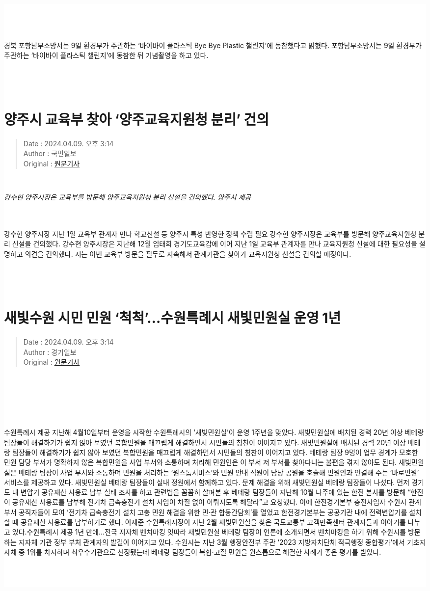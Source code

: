 <img alt="" class="_LAZY_LOADING _LAZY_LOADING_INIT_HIDE" src="https://imgnews.pstatic.net/image/022/2024/04/09/20240409518845_20240409151403627.jpg?type=w647" id="img1" style="display: none;"></img>  
<br/><br/>  
  
경북 포항남부소방서는 9일 환경부가 주관하는 ‘바이바이 플라스틱 Bye Bye Plastic 챌린지’에 동참했다고 밝혔다.
포항남부소방서는 9일 환경부가 주관하는 ‘바이바이 플라스틱 챌린지’에 동참한 뒤 기념촬영을 하고 있다.  
<br/><br/><br/>  

  
# 양주시 교육부 찾아 ‘양주교육지원청 분리’ 건의  
  
> Date : 2024.04.09. 오후 3:14  
> Author : 국민일보  
> Original : [원문기사](https://n.news.naver.com/mnews/article/005/0001687323?sid=102)  
<br/>  
  
<img alt="" class="_LAZY_LOADING _LAZY_LOADING_INIT_HIDE" src="https://imgnews.pstatic.net/image/005/2024/04/09/2024040121472691821_1711975646_0019980670_20240409151402434.jpg?type=w647" id="img1" style="display: none;"></img><em class="img_desc">강수현 양주시장은 교육부를 방문해 양주교육지원청 분리 신설을 건의했다. 양주시 제공</em>  
<br/><br/>  
  
강수현 양주시장 지난 1일 교육부 관계자 만나 학교신설 등 양주시 특성 반영한 정책 수립 필요 강수현 양주시장은 교육부를 방문해 양주교육지원청 분리 신설을 건의했다.
강수현 양주시장은 지난해 12월 임태희 경기도교육감에 이어 지난 1일 교육부 관계자를 만나 교육지원청 신설에 대한 필요성을 설명하고 의견을 건의했다.
시는 이번 교육부 방문을 필두로 지속해서 관계기관을 찾아가 교육지원청 신설을 건의할 예정이다.  
<br/><br/><br/>  

  
# 새빛수원 시민 민원 ‘척척’…수원특례시 새빛민원실 운영 1년  
  
> Date : 2024.04.09. 오후 3:14  
> Author : 경기일보  
> Original : [원문기사](https://n.news.naver.com/mnews/article/666/0000038711?sid=102)  
<br/>  
  
<img alt="" class="_LAZY_LOADING _LAZY_LOADING_INIT_HIDE" src="https://imgnews.pstatic.net/image/666/2024/04/09/0000038711_002_20240409151402624.jpg?type=w647" id="img1" style="display: none;"></img>  
<br/><br/>  
  
수원특례시 제공 지난해 4월10일부터 운영을 시작한 수원특례시의 ‘새빛민원실’이 운영 1주년을 맞았다.
새빛민원실에 배치된 경력 20년 이상 베테랑 팀장들이 해결하기가 쉽지 않아 보였던 복합민원을 매끄럽게 해결하면서 시민들의 칭찬이 이어지고 있다.
새빛민원실에 배치된 경력 20년 이상 베테랑 팀장들이 해결하기가 쉽지 않아 보였던 복합민원을 매끄럽게 해결하면서 시민들의 칭찬이 이어지고 있다.
베테랑 팀장 9명이 업무 경계가 모호한 민원 담당 부서가 명확하지 않은 복합민원을 사업 부서와 소통하며 처리해 민원인은 이 부서 저 부서를 찾아다니는 불편을 겪지 않아도 된다.
새빛민원실은 베테랑 팀장이 사업 부서와 소통하며 민원을 처리하는 ‘원스톱서비스’와 민원 안내 직원이 담당 공원을 호출해 민원인과 연결해 주는 ‘바로민원’ 서비스를 제공하고 있다.
새빛민원실 베테랑 팀장들이 실내 정원에서 함께하고 있다.
문제 해결을 위해 새빛민원실 베테랑 팀장들이 나섰다.
먼저 경기도 내 변압기 공유재산 사용료 납부 실태 조사를 하고 관련법을 꼼꼼히 살펴본 후 베테랑 팀장들이 지난해 10월 나주에 있는 한전 본사를 방문해 “한전이 공유재산 사용료를 납부해 전기차 급속충전기 설치 사업이 차질 없이 이뤄지도록 해달라”고 요청했다.
이에 한전경기본부 충전사업자 수원시 관계부서 공직자들이 모여 ‘전기차 급속충전기 설치 고충 민원 해결을 위한 민·관 합동간담회’를 열었고 한전경기본부는 공공기관 내에 전력변압기를 설치할 때 공유재산 사용료를 납부하기로 했다.
이재준 수원특례시장이 지난 2월 새빛민원실을 찾은 국토교통부 고객만족센터 관계자들과 이야기를 나누고 있다.수원특례시 제공 1년 만에…전국 지자체 벤치마킹 잇따라 새빛민원실 베테랑 팀장이 언론에 소개되면서 벤치마킹을 하기 위해 수원시를 방문하는 지자체 기관 정부 부처 관계자의 발길이 이어지고 있다.
수원시는 지난 3월 행정안전부 주관 ‘2023 지방자치단체 적극행정 종합평가’에서 기초지자체 중 1위를 차지하며 최우수기관으로 선정됐는데 베테랑 팀장들이 복합·고질 민원을 원스톱으로 해결한 사례가 좋은 평가를 받았다.  
<br/><br/><br/>  

